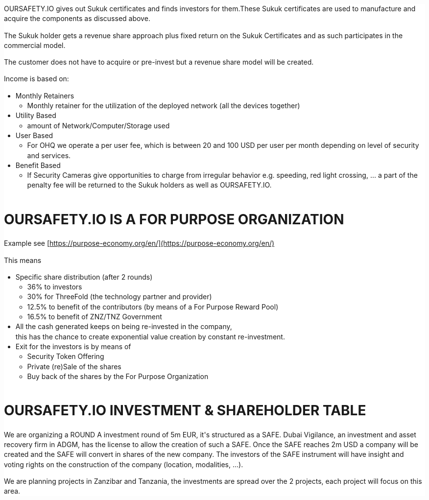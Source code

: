 OURSAFETY.IO gives out Sukuk certificates and finds investors for them.These Sukuk certificates are used to manufacture and acquire the components as discussed above.

The Sukuk holder gets a revenue share approach plus fixed return on the Sukuk Certificates and as such participates in the commercial model. 

The customer does not have to acquire or pre-invest but a revenue share model will be created.

Income is based on:



* Monthly Retainers
    * Monthly retainer for the utilization of the deployed network (all the devices together)
* Utility Based
    * amount of Network/Computer/Storage used
* User Based
    * For OHQ we operate a per user fee, which is between 20 and 100 USD per user per month depending on level of security and services. 
* Benefit Based
    * If Security Cameras give opportunities to charge from irregular behavior e.g. speeding, red light crossing, … a part of the penalty fee will be returned to the Sukuk holders as well as OURSAFETY.IO.


# OURSAFETY.IO IS A FOR PURPOSE ORGANIZATION

Example see  [https://purpose-economy.org/en/](https://purpose-economy.org/en/)

This means



* Specific share distribution (after 2 rounds)
    * 36% to investors
    * 30% for ThreeFold (the technology partner and provider)
    * 12.5% to benefit of the contributors (by means of a For Purpose Reward Pool)
    * 16.5% to benefit of ZNZ/TNZ Government
* All the cash generated keeps on being re-invested in the company,  \
this has the chance to create exponential value creation by constant re-investment.
* Exit for the investors is by means of 
    * Security Token Offering
    * Private (re)Sale of the shares
    * Buy back of the shares by the For Purpose Organization


# OURSAFETY.IO INVESTMENT & SHAREHOLDER TABLE

We are organizing a ROUND A investment round of 5m EUR, it's structured as a SAFE. Dubai Vigilance, an investment and asset recovery firm in ADGM, has the license to allow the creation of such a SAFE. Once the SAFE reaches 2m USD a company will be created and the SAFE will convert in shares of the new company. The investors of the SAFE instrument will have insight and voting rights on the construction of the company (location, modalities, …).

We are planning projects in Zanzibar and Tanzania, the investments are spread over the 2 projects, each project will focus on this area. 
